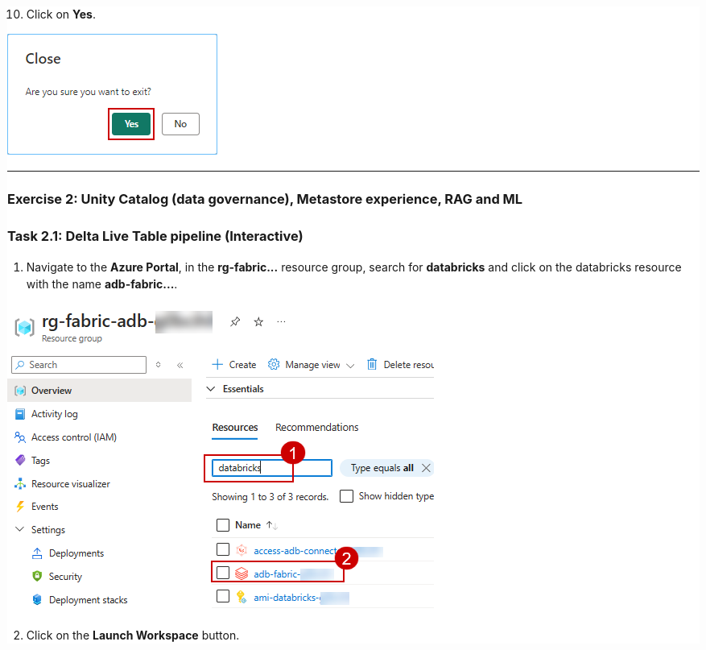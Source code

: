 10. Click on **Yes**.

![Datawarehouse.](mediaNew/task-1.2.09.png)

---

### Exercise 2: Unity Catalog (data governance), Metastore experience, RAG and ML

### Task 2.1: Delta Live Table pipeline (Interactive)

1. Navigate to the **Azure Portal**, in the **rg-fabric...** resource group, search for **databricks** and click on the databricks resource with the name **adb-fabric...**.

![Databricks.](mediaNew/task-2.2.0new.png)

2. Click on the **Launch Workspace** button.
